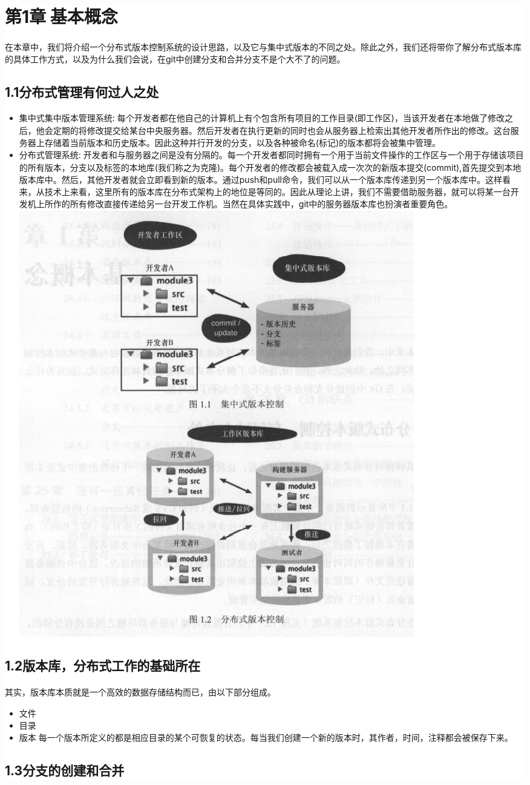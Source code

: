 # 第1章 基本概念
在本章中，我们将介绍一个分布式版本控制系统的设计思路，以及它与集中式版本的不同之处。除此之外，我们还将带你了解分布式版本库的具体工作方式，以及为什么我们会说，在git中创建分支和合并分支不是个大不了的问题。
## 1.1分布式管理有何过人之处
- 集中式集中版本管理系统:
每个开发者都在他自己的计算机上有个包含所有项目的工作目录(即工作区)，当该开发者在本地做了修改之后，他会定期的将修改提交给某台中央服务器。然后开发者在执行更新的同时也会从服务器上检索出其他开发者所作出的修改。这台服务器上存储着当前版本和历史版本。因此这种并行开发的分支，以及各种被命名(标记)的版本都将会被集中管理。
- 分布式管理系统:
开发者和与服务器之间是没有分隔的。每一个开发者都同时拥有一个用于当前文件操作的工作区与一个用于存储该项目的所有版本，分支以及标签的本地库(我们称之为克隆)。每个开发者的修改都会被载入成一次次的新版本提交(commit),首先提交到本地版本库中。然后，其他开发者就会立即看到新的版本。通过push和pull命令，我们可以从一个版本库传递到另一个版本库中。这样看来，从技术上来看，这里所有的版本库在分布式架构上的地位是等同的。因此从理论上讲，我们不需要借助服务器，就可以将某一台开发机上所作的所有修改直接传递给另一台开发工作机。当然在具体实践中，git中的服务器版本库也扮演者重要角色。
![分布式](./picture/git01.PNG)
## 1.2版本库，分布式工作的基础所在
其实，版本库本质就是一个高效的数据存储结构而已，由以下部分组成。
- 文件
- 目录
- 版本
每一个版本所定义的都是相应目录的某个可恢复的状态。每当我们创建一个新的版本时，其作者，时间，注释都会被保存下来。
## 1.3分支的创建和合并